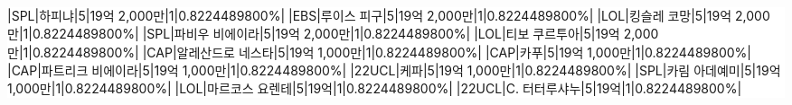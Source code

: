 |SPL|하피냐|5|19억 2,000만|1|0.8224489800%|
|EBS|루이스 피구|5|19억 2,000만|1|0.8224489800%|
|LOL|킹슬레 코망|5|19억 2,000만|1|0.8224489800%|
|SPL|파비우 비에이라|5|19억 2,000만|1|0.8224489800%|
|LOL|티보 쿠르투아|5|19억 2,000만|1|0.8224489800%|
|CAP|알레산드로 네스타|5|19억 1,000만|1|0.8224489800%|
|CAP|카푸|5|19억 1,000만|1|0.8224489800%|
|CAP|파트리크 비에이라|5|19억 1,000만|1|0.8224489800%|
|22UCL|케파|5|19억 1,000만|1|0.8224489800%|
|SPL|카림 아데예미|5|19억 1,000만|1|0.8224489800%|
|LOL|마르코스 요렌테|5|19억|1|0.8224489800%|
|22UCL|C. 터터루샤누|5|19억|1|0.8224489800%|
